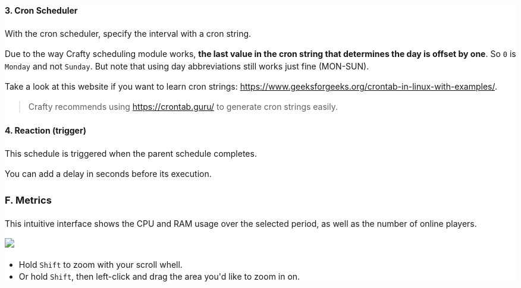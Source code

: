 #### 3. Cron Scheduler

With the cron scheduler, specify the interval with a cron string.

Due to the way Crafty scheduling module works, **the last value in the cron string that determines the day is offset by one**. So `0` is `Monday` and not `Sunday`. But note that using day abbreviations still works just fine (MON-SUN).

Take a look at this website if you want to learn cron strings: https://www.geeksforgeeks.org/crontab-in-linux-with-examples/.

> Crafty recommends using https://crontab.guru/ to generate cron strings easily.

#### 4. Reaction (trigger)

This schedule is triggered when the parent schedule completes.

You can add a delay in seconds before its execution.

### F. Metrics <div id='f'/>

This intuitive interface shows the CPU and RAM usage over the selected period, as well as the number of online players.

<img src="https://docs.craftycontrol.com/img/page-assets/user-guide/server-metrics-overview.png" width="600px">

* Hold `Shift` to zoom with your scroll whell.
* Or hold `Shift`, then left-click and drag the area you'd like to zoom in on.